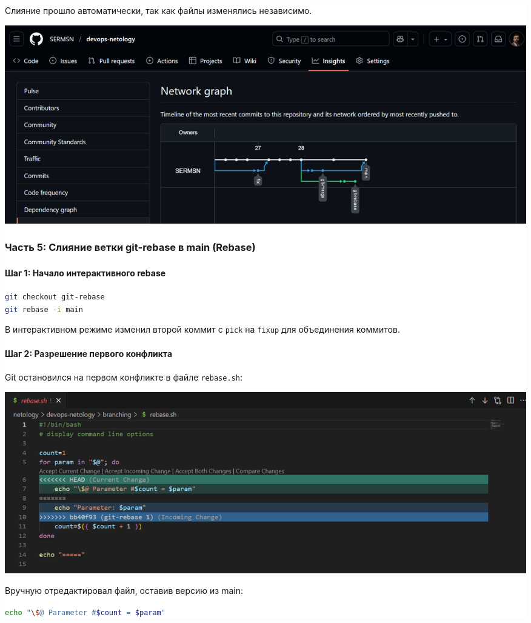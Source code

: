 Слияние прошло автоматически, так как файлы изменялись независимо.

![Слияние ветки git-merge в main](images/Network_Graph_Слияние%20ветки%20git-merge%20в%20main.png)

### Часть 5: Слияние ветки git-rebase в main (Rebase)

#### Шаг 1: Начало интерактивного rebase
```bash
git checkout git-rebase
git rebase -i main
```

В интерактивном режиме изменил второй коммит с `pick` на `fixup` для объединения коммитов.

#### Шаг 2: Разрешение первого конфликта
Git остановился на первом конфликте в файле `rebase.sh`:

![Разрешение первого конфликта](images/Разрешение%20первого%20конфликта.png)

Вручную отредактировал файл, оставив версию из main:
```bash
echo "\$@ Parameter #$count = $param"
```

